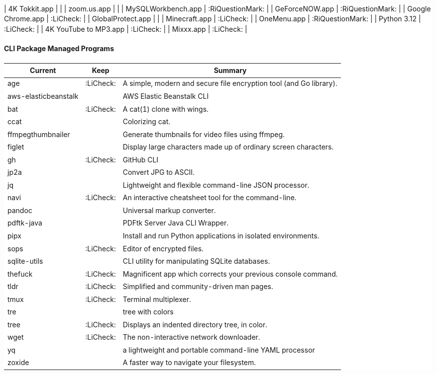 | 4K Tokkit.app          |                  |
| zoom.us.app            |                  |
| MySQLWorkbench.app     | :RiQuestionMark: |
| GeForceNOW.app         | :RiQuestionMark: |
| Google Chrome.app      | :LiCheck:        |
| GlobalProtect.app      |                  |
| Minecraft.app          | :LiCheck:        |
| OneMenu.app            | :RiQuestionMark: |
| Python 3.12            | :LiCheck:        |
| 4K YouTube to MP3.app  | :LiCheck:        |
| Mixxx.app              | :LiCheck:        | 

#### CLI Package Managed Programs
| Current              | Keep      | Summary                                                            |
| -------------------- | --------- | ------------------------------------------------------------------ |
| age                  | :LiCheck: | A simple, modern and secure file encryption tool (and Go library). |
| aws-elasticbeanstalk |           | AWS Elastic Beanstalk CLI                                          |
| bat                  | :LiCheck: | A cat(1) clone with wings.                                         |
| ccat                 |           | Colorizing cat.                                                    |
| ffmpegthumbnailer    |           | Generate thumbnails for video files using ffmpeg.                  |
| figlet               |           | Display large characters made up of ordinary screen characters.    |
| gh                   | :LiCheck: | GitHub CLI                                                         |
| jp2a                 |           | Convert JPG to ASCII.                                              |
| jq                   |           | Lightweight and flexible command-line JSON processor.              |
| navi                 | :LiCheck: | An interactive cheatsheet tool for the command-line.               |
| pandoc               |           | Universal markup converter.                                        |
| pdftk-java           |           | PDFtk Server Java CLI Wrapper.                                     |
| pipx                 |           | Install and run Python applications in isolated environments.      |
| sops                 | :LiCheck: | Editor of encrypted files.                                         |
| sqlite-utils         |           | CLI utility for manipulating SQLite databases.                     |
| thefuck              | :LiCheck: | Magnificent app which corrects your previous console command.      |
| tldr                 | :LiCheck: | Simplified and community-driven man pages.                         |
| tmux                 | :LiCheck: | Terminal multiplexer.                                              |
| tre                  |           | tree with colors                                                   |
| tree                 | :LiCheck: | Displays an indented directory tree, in color.                     |
| wget                 |  :LiCheck:         | The non-interactive network downloader.                            |
| yq                   |           | a lightweight and portable command-line YAML processor             |
| zoxide               |           | A faster way to navigate your filesystem.                          |
